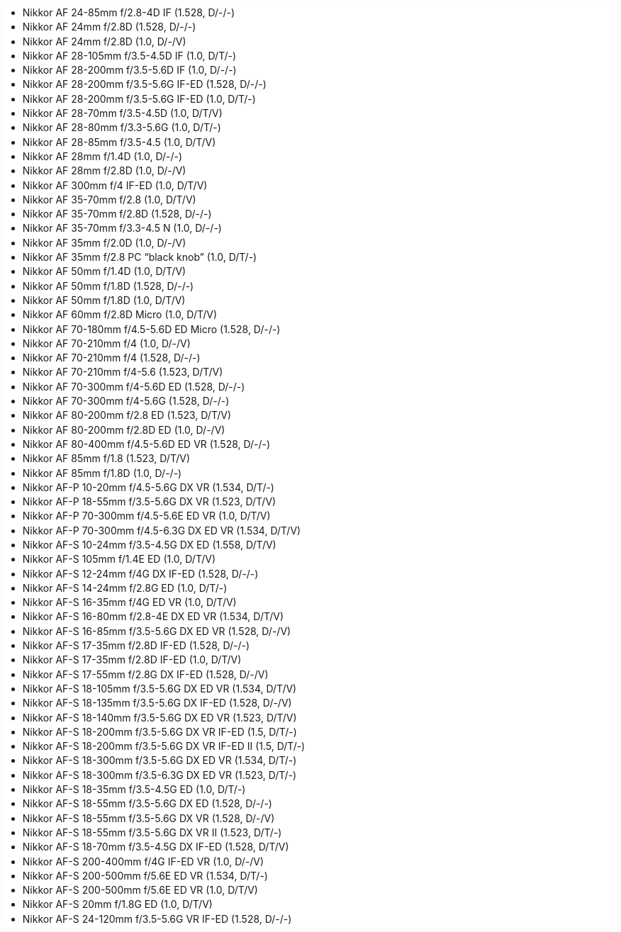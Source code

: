 * Nikkor AF 24-85mm f/2.8-4D IF (1.528, D/-/-)
* Nikkor AF 24mm f/2.8D (1.528, D/-/-)
* Nikkor AF 24mm f/2.8D (1.0, D/-/V)
* Nikkor AF 28-105mm f/3.5-4.5D IF (1.0, D/T/-)
* Nikkor AF 28-200mm f/3.5-5.6D IF (1.0, D/-/-)
* Nikkor AF 28-200mm f/3.5-5.6G IF-ED (1.528, D/-/-)
* Nikkor AF 28-200mm f/3.5-5.6G IF-ED (1.0, D/T/-)
* Nikkor AF 28-70mm f/3.5-4.5D (1.0, D/T/V)
* Nikkor AF 28-80mm f/3.3-5.6G (1.0, D/T/-)
* Nikkor AF 28-85mm f/3.5-4.5 (1.0, D/T/V)
* Nikkor AF 28mm f/1.4D (1.0, D/-/-)
* Nikkor AF 28mm f/2.8D (1.0, D/-/V)
* Nikkor AF 300mm f/4 IF-ED (1.0, D/T/V)
* Nikkor AF 35-70mm f/2.8 (1.0, D/T/V)
* Nikkor AF 35-70mm f/2.8D (1.528, D/-/-)
* Nikkor AF 35-70mm f/3.3-4.5 N (1.0, D/-/-)
* Nikkor AF 35mm f/2.0D (1.0, D/-/V)
* Nikkor AF 35mm f/2.8 PC “black knob” (1.0, D/T/-)
* Nikkor AF 50mm f/1.4D (1.0, D/T/V)
* Nikkor AF 50mm f/1.8D (1.528, D/-/-)
* Nikkor AF 50mm f/1.8D (1.0, D/T/V)
* Nikkor AF 60mm f/2.8D Micro (1.0, D/T/V)
* Nikkor AF 70-180mm f/4.5-5.6D ED Micro (1.528, D/-/-)
* Nikkor AF 70-210mm f/4 (1.0, D/-/V)
* Nikkor AF 70-210mm f/4 (1.528, D/-/-)
* Nikkor AF 70-210mm f/4-5.6 (1.523, D/T/V)
* Nikkor AF 70-300mm f/4-5.6D ED (1.528, D/-/-)
* Nikkor AF 70-300mm f/4-5.6G (1.528, D/-/-)
* Nikkor AF 80-200mm f/2.8 ED (1.523, D/T/V)
* Nikkor AF 80-200mm f/2.8D ED (1.0, D/-/V)
* Nikkor AF 80-400mm f/4.5-5.6D ED VR (1.528, D/-/-)
* Nikkor AF 85mm f/1.8 (1.523, D/T/V)
* Nikkor AF 85mm f/1.8D (1.0, D/-/-)
* Nikkor AF-P 10-20mm f/4.5-5.6G DX VR (1.534, D/T/-)
* Nikkor AF-P 18-55mm f/3.5-5.6G DX VR (1.523, D/T/V)
* Nikkor AF-P 70-300mm f/4.5-5.6E ED VR (1.0, D/T/V)
* Nikkor AF-P 70-300mm f/4.5-6.3G DX ED VR (1.534, D/T/V)
* Nikkor AF-S 10-24mm f/3.5-4.5G DX ED (1.558, D/T/V)
* Nikkor AF-S 105mm f/1.4E ED (1.0, D/T/V)
* Nikkor AF-S 12-24mm f/4G DX IF-ED (1.528, D/-/-)
* Nikkor AF-S 14-24mm f/2.8G ED (1.0, D/T/-)
* Nikkor AF-S 16-35mm f/4G ED VR (1.0, D/T/V)
* Nikkor AF-S 16-80mm f/2.8-4E DX ED VR (1.534, D/T/V)
* Nikkor AF-S 16-85mm f/3.5-5.6G DX ED VR (1.528, D/-/V)
* Nikkor AF-S 17-35mm f/2.8D IF-ED (1.528, D/-/-)
* Nikkor AF-S 17-35mm f/2.8D IF-ED (1.0, D/T/V)
* Nikkor AF-S 17-55mm f/2.8G DX IF-ED (1.528, D/-/V)
* Nikkor AF-S 18-105mm f/3.5-5.6G DX ED VR (1.534, D/T/V)
* Nikkor AF-S 18-135mm f/3.5-5.6G DX IF-ED (1.528, D/-/V)
* Nikkor AF-S 18-140mm f/3.5-5.6G DX ED VR (1.523, D/T/V)
* Nikkor AF-S 18-200mm f/3.5-5.6G DX VR IF-ED (1.5, D/T/-)
* Nikkor AF-S 18-200mm f/3.5-5.6G DX VR IF-ED II (1.5, D/T/-)
* Nikkor AF-S 18-300mm f/3.5-5.6G DX ED VR (1.534, D/T/-)
* Nikkor AF-S 18-300mm f/3.5-6.3G DX ED VR (1.523, D/T/-)
* Nikkor AF-S 18-35mm f/3.5-4.5G ED (1.0, D/T/-)
* Nikkor AF-S 18-55mm f/3.5-5.6G DX ED (1.528, D/-/-)
* Nikkor AF-S 18-55mm f/3.5-5.6G DX VR (1.528, D/-/V)
* Nikkor AF-S 18-55mm f/3.5-5.6G DX VR II (1.523, D/T/-)
* Nikkor AF-S 18-70mm f/3.5-4.5G DX IF-ED (1.528, D/T/V)
* Nikkor AF-S 200-400mm f/4G IF-ED VR (1.0, D/-/V)
* Nikkor AF-S 200-500mm f/5.6E ED VR (1.534, D/T/-)
* Nikkor AF-S 200-500mm f/5.6E ED VR (1.0, D/T/V)
* Nikkor AF-S 20mm f/1.8G ED (1.0, D/T/V)
* Nikkor AF-S 24-120mm f/3.5-5.6G VR IF-ED (1.528, D/-/-)